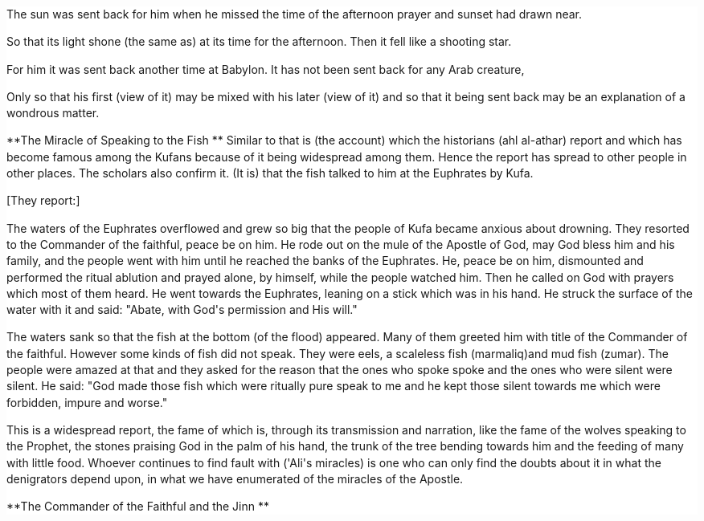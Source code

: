 The sun was sent back for him when he missed the time of the afternoon
prayer and sunset had drawn near.

So that its light shone (the same as) at its time for the afternoon.
Then it fell like a shooting star.

For him it was sent back another time at Babylon. It has not been sent
back for any Arab creature,

Only so that his first (view of it) may be mixed with his later (view
of it) and so that it being sent back may be an explanation of a
wondrous matter.


**The Miracle of Speaking to the Fish
**
Similar to that is (the account) which the historians (ahl al-athar)
report and which has become famous among the Kufans because of it being
widespread among them. Hence the report has spread to other people in
other places. The scholars also confirm it. (It is) that the fish talked
to him at the Euphrates by Kufa.

[They report:]

The waters of the Euphrates overflowed and grew so big that the people
of Kufa became anxious about drowning. They resorted to the Commander of
the faithful, peace be on him. He rode out on the mule of the Apostle of
God, may God bless him and his family, and the people went with him
until he reached the banks of the Euphrates. He, peace be on him,
dismounted and performed the ritual ablution and prayed alone, by
himself, while the people watched him. Then he called on God with
prayers which most of them heard. He went towards the Euphrates, leaning
on a stick which was in his hand. He struck the surface of the water
with it and said: "Abate, with God's permission and His will."

The waters sank so that the fish at the bottom (of the flood) appeared.
Many of them greeted him with title of the Commander of the faithful.
However some kinds of fish did not speak. They were eels, a scaleless
fish (marmaliq)and mud fish (zumar). The people were amazed at that and
they asked for the reason that the ones who spoke spoke and the ones who
were silent were silent. He said: "God made those fish which were
ritually pure speak to me and he kept those silent towards me which were
forbidden, impure and worse."

This is a widespread report, the fame of which is, through its
transmission and narration, like the fame of the wolves speaking to the
Prophet, the stones praising God in the palm of his hand, the trunk of
the tree bending towards him and the feeding of many with little food.
Whoever continues to find fault with ('Ali's miracles) is one who can
only find the doubts about it in what the denigrators depend upon, in
what we have enumerated of the miracles of the Apostle.


**The Commander of the Faithful and the Jinn
**
